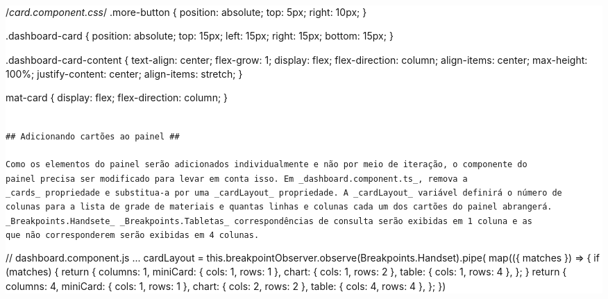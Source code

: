 ```
```
/*card.component.css*/
.more-button {
    position: absolute;
    top: 5px;
    right: 10px;
}

.dashboard-card {
    position: absolute;
    top: 15px;
    left: 15px;
    right: 15px;
    bottom: 15px;
}

.dashboard-card-content {
    text-align: center;
    flex-grow: 1;
    display: flex;
    flex-direction: column;
    align-items: center;
    max-height: 100%;
    justify-content: center;
    align-items: stretch;
}

mat-card {
    display: flex;
    flex-direction: column;
}
```

## Adicionando cartões ao painel ##

Como os elementos do painel serão adicionados individualmente e não por meio de iteração, o componente do
painel precisa ser modificado para levar em conta isso. Em _dashboard.component.ts_, remova a
_cards_ propriedade e substitua-a por uma _cardLayout_ propriedade. A _cardLayout_ variável definirá o número de
colunas para a lista de grade de materiais e quantas linhas e colunas cada um dos cartões do painel abrangerá.
_Breakpoints.Handsete_ _Breakpoints.Tabletas_ correspondências de consulta serão exibidas em 1 coluna e as
que não corresponderem serão exibidas em 4 colunas.
```
// dashboard.component.js
...
cardLayout = this.breakpointObserver.observe(Breakpoints.Handset).pipe(
    map(({ matches }) => {
        if (matches) {
            return {
                columns: 1,
                miniCard: { cols: 1, rows: 1 },
                chart: { cols: 1, rows: 2 },
                table: { cols: 1, rows: 4 },
            };
        }
            return {
                columns: 4,
                miniCard: { cols: 1, rows: 1 },
                chart: { cols: 2, rows: 2 },
                table: { cols: 4, rows: 4 },
            };
        })